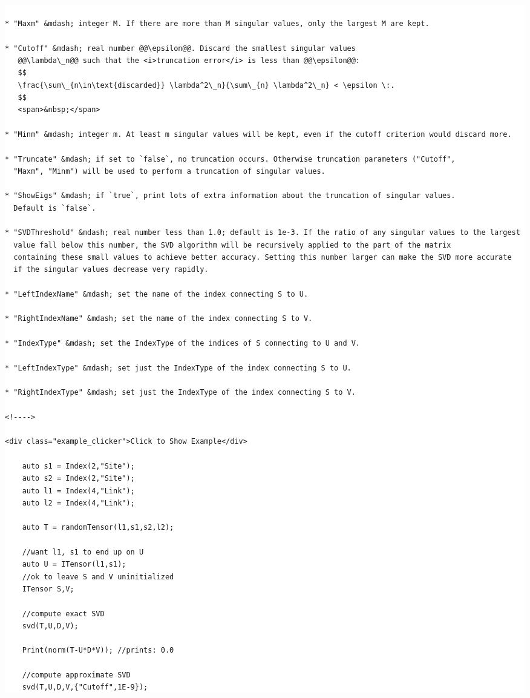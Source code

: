   ```
  
  * "Maxm" &mdash; integer M. If there are more than M singular values, only the largest M are kept.
  
  * "Cutoff" &mdash; real number @@\epsilon@@. Discard the smallest singular values
     @@\lambda\_n@@ such that the <i>truncation error</i> is less than @@\epsilon@@:
     $$
     \frac{\sum\_{n\in\text{discarded}} \lambda^2\_n}{\sum\_{n} \lambda^2\_n} < \epsilon \:.
     $$
     <span>&nbsp;</span>
  
  * "Minm" &mdash; integer m. At least m singular values will be kept, even if the cutoff criterion would discard more.
  
  * "Truncate" &mdash; if set to `false`, no truncation occurs. Otherwise truncation parameters ("Cutoff",
    "Maxm", "Minm") will be used to perform a truncation of singular values.
  
  * "ShowEigs" &mdash; if `true`, print lots of extra information about the truncation of singular values.
    Default is `false`.
  
  * "SVDThreshold" &mdash; real number less than 1.0; default is 1e-3. If the ratio of any singular values to the largest
    value fall below this number, the SVD algorithm will be recursively applied to the part of the matrix 
    containing these small values to achieve better accuracy. Setting this number larger can make the SVD more accurate
    if the singular values decrease very rapidly.
  
  * "LeftIndexName" &mdash; set the name of the index connecting S to U.
  
  * "RightIndexName" &mdash; set the name of the index connecting S to V.
  
  * "IndexType" &mdash; set the IndexType of the indices of S connecting to U and V.
  
  * "LeftIndexType" &mdash; set just the IndexType of the index connecting S to U.
  
  * "RightIndexType" &mdash; set just the IndexType of the index connecting S to V.
     
  <!---->
  
  <div class="example_clicker">Click to Show Example</div>
  
      auto s1 = Index(2,"Site");
      auto s2 = Index(2,"Site");
      auto l1 = Index(4,"Link");
      auto l2 = Index(4,"Link");
  
      auto T = randomTensor(l1,s1,s2,l2);
  
      //want l1, s1 to end up on U
      auto U = ITensor(l1,s1);
      //ok to leave S and V uninitialized
      ITensor S,V;
  
      //compute exact SVD
      svd(T,U,D,V);
  
      Print(norm(T-U*D*V)); //prints: 0.0
  
      //compute approximate SVD
      svd(T,U,D,V,{"Cutoff",1E-9});
  ```